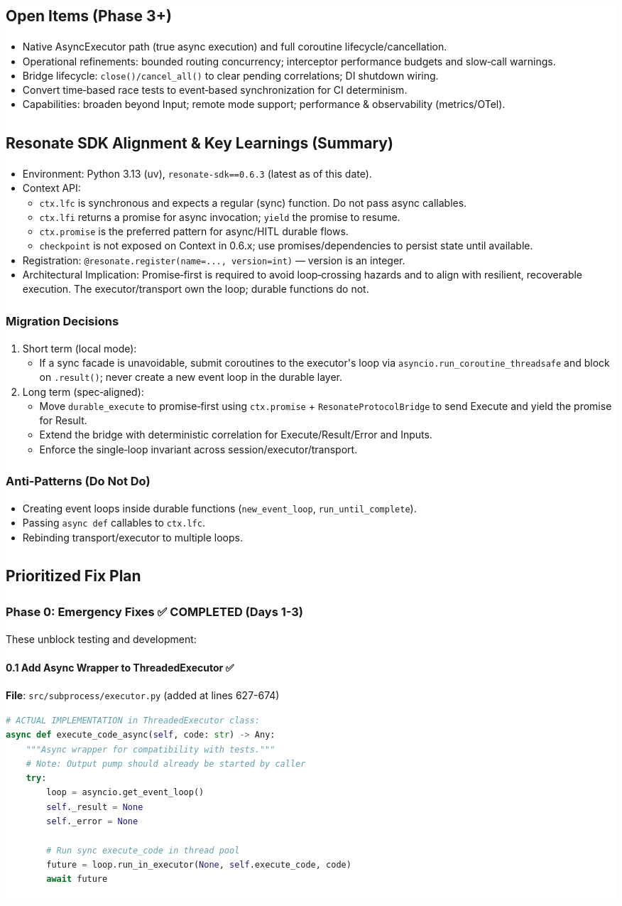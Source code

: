 ## Open Items (Phase 3+)

- Native AsyncExecutor path (true async execution) and full coroutine lifecycle/cancellation.
- Operational refinements: bounded routing concurrency; interceptor performance budgets and slow‑call warnings.
- Bridge lifecycle: `close()/cancel_all()` to clear pending correlations; DI shutdown wiring.
- Convert time‑based race tests to event‑based synchronization for CI determinism.
- Capabilities: broaden beyond Input; remote mode support; performance & observability (metrics/OTel).

## Resonate SDK Alignment & Key Learnings (Summary)

- Environment: Python 3.13 (uv), `resonate-sdk==0.6.3` (latest as of this date).
- Context API:
  - `ctx.lfc` is synchronous and expects a regular (sync) function. Do not pass async callables.
  - `ctx.lfi` returns a promise for async invocation; `yield` the promise to resume.
  - `ctx.promise` is the preferred pattern for async/HITL durable flows.
  - `checkpoint` is not exposed on Context in 0.6.x; use promises/dependencies to persist state until available.
- Registration: `@resonate.register(name=..., version=int)` — version is an integer.
- Architectural Implication: Promise‑first is required to avoid loop‑crossing hazards and to align with resilient, recoverable execution. The executor/transport own the loop; durable functions do not.

### Migration Decisions

1) Short term (local mode):
   - If a sync facade is unavoidable, submit coroutines to the executor's loop via `asyncio.run_coroutine_threadsafe` and block on `.result()`; never create a new event loop in the durable layer.
2) Long term (spec‑aligned):
   - Move `durable_execute` to promise‑first using `ctx.promise` + `ResonateProtocolBridge` to send Execute and yield the promise for Result.
   - Extend the bridge with deterministic correlation for Execute/Result/Error and Inputs.
   - Enforce the single‑loop invariant across session/executor/transport.

### Anti‑Patterns (Do Not Do)

- Creating event loops inside durable functions (`new_event_loop`, `run_until_complete`).
- Passing `async def` callables to `ctx.lfc`.
- Rebinding transport/executor to multiple loops.

## Prioritized Fix Plan

### Phase 0: Emergency Fixes ✅ COMPLETED (Days 1-3)
These unblock testing and development:

#### 0.1 Add Async Wrapper to ThreadedExecutor ✅
**File**: `src/subprocess/executor.py` (added at lines 627-674)
```python
# ACTUAL IMPLEMENTATION in ThreadedExecutor class:
async def execute_code_async(self, code: str) -> Any:
    """Async wrapper for compatibility with tests."""
    # Note: Output pump should already be started by caller
    try:
        loop = asyncio.get_event_loop()
        self._result = None
        self._error = None
        
        # Run sync execute_code in thread pool
        future = loop.run_in_executor(None, self.execute_code, code)
        await future
        
```